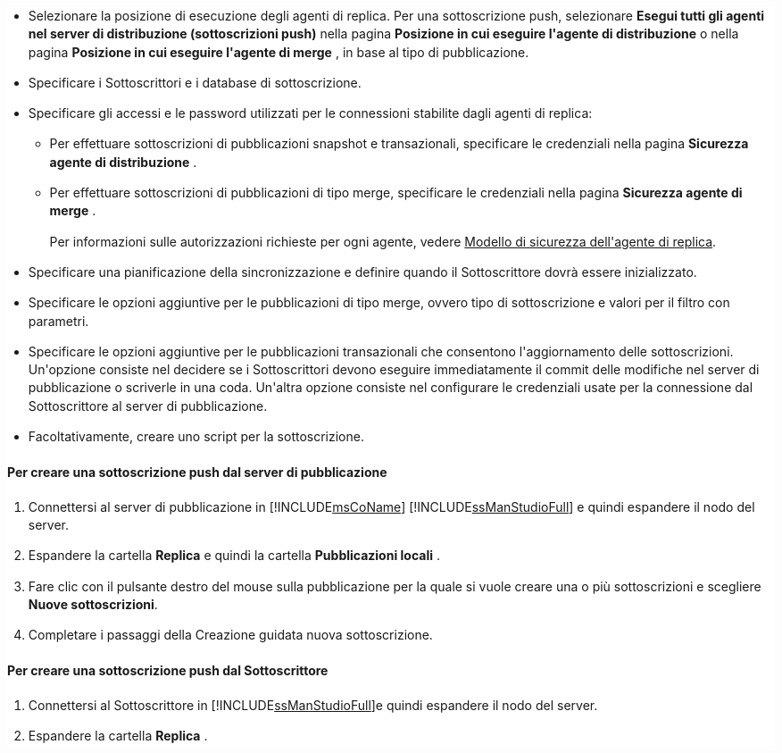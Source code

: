 - Selezionare la posizione di esecuzione degli agenti di replica. Per una sottoscrizione push, selezionare **Esegui tutti gli agenti nel server di distribuzione (sottoscrizioni push)** nella pagina **Posizione in cui eseguire l'agente di distribuzione** o nella pagina **Posizione in cui eseguire l'agente di merge** , in base al tipo di pubblicazione.  
  
- Specificare i Sottoscrittori e i database di sottoscrizione.  
  
- Specificare gli accessi e le password utilizzati per le connessioni stabilite dagli agenti di replica:  
  
  - Per effettuare sottoscrizioni di pubblicazioni snapshot e transazionali, specificare le credenziali nella pagina **Sicurezza agente di distribuzione** .  
  
  - Per effettuare sottoscrizioni di pubblicazioni di tipo merge, specificare le credenziali nella pagina **Sicurezza agente di merge** .  
  
    Per informazioni sulle autorizzazioni richieste per ogni agente, vedere [Modello di sicurezza dell'agente di replica](../../relational-databases/replication/security/replication-agent-security-model.md).  
  
- Specificare una pianificazione della sincronizzazione e definire quando il Sottoscrittore dovrà essere inizializzato.  
  
- Specificare le opzioni aggiuntive per le pubblicazioni di tipo merge, ovvero tipo di sottoscrizione e valori per il filtro con parametri.  
  
- Specificare le opzioni aggiuntive per le pubblicazioni transazionali che consentono l'aggiornamento delle sottoscrizioni. Un'opzione consiste nel decidere se i Sottoscrittori devono eseguire immediatamente il commit delle modifiche nel server di pubblicazione o scriverle in una coda. Un'altra opzione consiste nel configurare le credenziali usate per la connessione dal Sottoscrittore al server di pubblicazione.  
  
- Facoltativamente, creare uno script per la sottoscrizione.  
  
#### <a name="to-create-a-push-subscription-from-the-publisher"></a>Per creare una sottoscrizione push dal server di pubblicazione  
  
1. Connettersi al server di pubblicazione in [!INCLUDE[msCoName](../../includes/msconame-md.md)] [!INCLUDE[ssManStudioFull](../../includes/ssmanstudiofull-md.md)] e quindi espandere il nodo del server.  
  
2. Espandere la cartella **Replica** e quindi la cartella **Pubblicazioni locali** .  
  
3. Fare clic con il pulsante destro del mouse sulla pubblicazione per la quale si vuole creare una o più sottoscrizioni e scegliere **Nuove sottoscrizioni**.  
  
4. Completare i passaggi della Creazione guidata nuova sottoscrizione.  
  
#### <a name="to-create-a-push-subscription-from-the-subscriber"></a>Per creare una sottoscrizione push dal Sottoscrittore  
  
1. Connettersi al Sottoscrittore in [!INCLUDE[ssManStudioFull](../../includes/ssmanstudiofull-md.md)]e quindi espandere il nodo del server.  
  
2. Espandere la cartella **Replica** .  
  